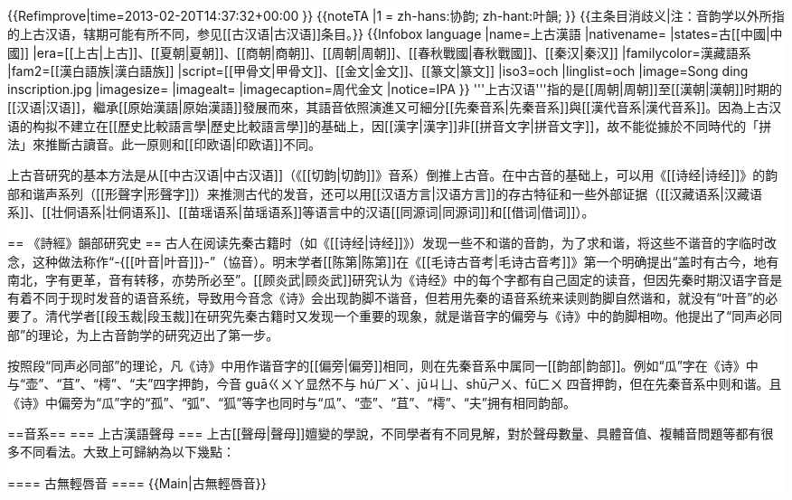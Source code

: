 {{Refimprove|time=2013-02-20T14:37:32+00:00 }}
{{noteTA
|1 = zh-hans:协韵; zh-hant:叶韻;
}}
{{主条目消歧义|注：音韵学以外所指的上古汉语，辖期可能有所不同，参见[[古汉语|古汉语]]条目。}}
{{Infobox language
|name=上古漢語
|nativename=
|states=古[[中國|中國]]
|era=[[上古|上古]]、[[夏朝|夏朝]]、[[商朝|商朝]]、[[周朝|周朝]]、[[春秋戰國|春秋戰國]]、[[秦汉|秦汉]]
|familycolor=漢藏語系
|fam2=[[漢白語族|漢白語族]]
|script=[[甲骨文|甲骨文]]、[[金文|金文]]、[[篆文|篆文]]
|iso3=och
|linglist=och
|image=Song ding inscription.jpg
|imagesize=
|imagealt=
|imagecaption=周代金文
|notice=IPA
}}
'''上古汉语'''指的是[[周朝|周朝]]至[[漢朝|漢朝]]时期的[[汉语|汉语]]，繼承[[原始漢語|原始漢語]]發展而來，其語音依照演進又可細分[[先秦音系|先秦音系]]與[[漢代音系|漢代音系]]。因為上古汉语的构拟不建立在[[歷史比較語言學|歷史比較語言學]]的基础上，因[[漢字|漢字]]非[[拼音文字|拼音文字]]，故不能從據於不同時代的「拼法」來推斷古讀音。此一原则和[[印欧语|印欧语]]不同。

上古音研究的基本方法是从[[中古汉语|中古汉语]]（《[[切韵|切韵]]》音系）倒推上古音。在中古音的基础上，可以用《[[诗经|诗经]]》的韵部和谐声系列（[[形聲字|形聲字]]）来推测古代的发音，还可以用[[汉语方言|汉语方言]]的存古特征和一些外部证据（[[汉藏语系|汉藏语系]]、[[壮侗语系|壮侗语系]]、[[苗瑶语系|苗瑶语系]]等语言中的汉语[[同源词|同源词]]和[[借词|借词]]）。

== 《詩經》韻部研究史 ==
古人在阅读先秦古籍时（如《[[诗经|诗经]]》）发现一些不和谐的音韵，为了求和谐，将这些不谐音的字临时改念，这种做法称作“-{[[叶音|叶音]]}-”（協音）。明末学者[[陈第|陈第]]在《[[毛诗古音考|毛诗古音考]]》第一个明确提出“盖时有古今，地有南北，字有更革，音有转移，亦势所必至”。[[顾炎武|顾炎武]]研究认为《诗经》中的每个字都有自己固定的读音，但因先秦时期汉语字音是有着不同于现时发音的语音系统，导致用今音念《诗》会出现韵脚不谐音，但若用先秦的语音系统来读则韵脚自然谐和，就没有“叶音”的必要了。清代学者[[段玉裁|段玉裁]]在研究先秦古籍时又发现一个重要的现象，就是谐音字的偏旁与《诗》中的韵脚相吻。他提出了“同声必同部”的理论，为上古音韵学的研究迈出了第一步。

按照段“同声必同部”的理论，凡《诗》中用作谐音字的[[偏旁|偏旁]]相同，则在先秦音系中属同一[[韵部|韵部]]。例如“瓜”字在《诗》中与“壶”、“苴”、“樗”、“夫”四字押韵，今音 guāㄍㄨㄚ显然不与 húㄏㄨˊ、jūㄐㄩ、shūㄕㄨ、fūㄈㄨ 四音押韵，但在先秦音系中则和谐。且《诗》中偏旁为“瓜”字的“孤”、“弧”、“狐”等字也同时与“瓜”、“壶”、“苴”、“樗”、“夫”拥有相同韵部。

==音系==
=== 上古漢語聲母 ===
上古[[聲母|聲母]]嬗變的學說，不同學者有不同見解，對於聲母數量、具體音值、複輔音問題等都有很多不同看法。大致上可歸納為以下幾點：

==== 古無輕唇音 ====
{{Main|古無輕唇音}}
